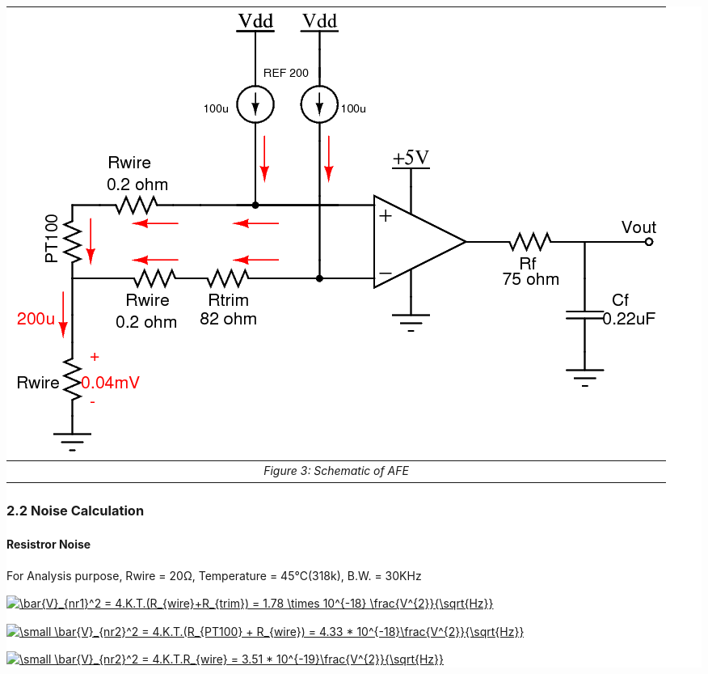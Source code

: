 |<img title="Schematic" src="Block_Diagram/schematic.png">|
|:--:|
|*Figure 3: Schematic of AFE*|


### 2.2 Noise Calculation
#### Resistror Noise
For Analysis purpose, Rwire = 20Ω,
		     Temperature = 45℃(318k), 
		     B.W. = 30KHz



<a href="https://www.codecogs.com/eqnedit.php?latex=\bar{V}_{nr1}^2&space;=&space;4.K.T.(R_{wire}&plus;R_{trim})&space;=&space;1.78&space;\times&space;10^{-18}&space;\frac{V^{2}}{\sqrt{Hz}}" target="_blank"><img src="https://latex.codecogs.com/gif.latex?\bar{V}_{nr1}^2&space;=&space;4.K.T.(R_{wire}&plus;R_{trim})&space;=&space;1.78&space;\times&space;10^{-18}&space;\frac{V^{2}}{\sqrt{Hz}}" title="\bar{V}_{nr1}^2 = 4.K.T.(R_{wire}+R_{trim}) = 1.78 \times 10^{-18} \frac{V^{2}}{\sqrt{Hz}}" /></a>


<a href="https://www.codecogs.com/eqnedit.php?latex=\small&space;\bar{V}_{nr2}^2&space;=&space;4.K.T.(R_{PT100}&space;&plus;&space;R_{wire})&space;=&space;4.33&space;*&space;10^{-18}\frac{V^{2}}{\sqrt{Hz}}" target="_blank"><img src="https://latex.codecogs.com/gif.latex?\small&space;\bar{V}_{nr2}^2&space;=&space;4.K.T.(R_{PT100}&space;&plus;&space;R_{wire})&space;=&space;4.33&space;*&space;10^{-18}\frac{V^{2}}{\sqrt{Hz}}" title="\small \bar{V}_{nr2}^2 = 4.K.T.(R_{PT100} + R_{wire}) = 4.33 * 10^{-18}\frac{V^{2}}{\sqrt{Hz}}" /></a>

<a href="https://www.codecogs.com/eqnedit.php?latex=\small&space;\bar{V}_{nr2}^2&space;=&space;4.K.T.R_{wire}&space;=&space;3.51&space;*&space;10^{-19}\frac{V^{2}}{\sqrt{Hz}}" target="_blank"><img src="https://latex.codecogs.com/gif.latex?\small&space;\bar{V}_{nr2}^2&space;=&space;4.K.T.R_{wire}&space;=&space;3.51&space;*&space;10^{-19}\frac{V^{2}}{\sqrt{Hz}}" title="\small \bar{V}_{nr2}^2 = 4.K.T.R_{wire} = 3.51 * 10^{-19}\frac{V^{2}}{\sqrt{Hz}}" /></a>
